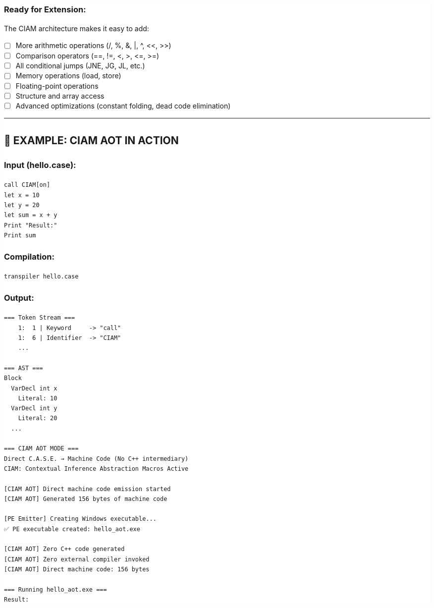 ### **Ready for Extension:**

The CIAM architecture makes it easy to add:

- [ ] More arithmetic operations (/, %, &, |, ^, <<, >>)
- [ ] Comparison operators (==, !=, <, >, <=, >=)
- [ ] All conditional jumps (JNE, JG, JL, etc.)
- [ ] Memory operations (load, store)
- [ ] Floating-point operations
- [ ] Structure and array access
- [ ] Advanced optimizations (constant folding, dead code elimination)

---

## 🔬 EXAMPLE: CIAM AOT IN ACTION

### **Input (hello.case):**

```case
call CIAM[on]
let x = 10
let y = 20
let sum = x + y
Print "Result:"
Print sum
```

### **Compilation:**

```bash
transpiler hello.case
```

### **Output:**

```
=== Token Stream ===
    1:  1 | Keyword     -> "call"
    1:  6 | Identifier  -> "CIAM"
    ...

=== AST ===
Block
  VarDecl int x
    Literal: 10
  VarDecl int y
    Literal: 20
  ...

=== CIAM AOT MODE ===
Direct C.A.S.E. → Machine Code (No C++ intermediary)
CIAM: Contextual Inference Abstraction Macros Active

[CIAM AOT] Direct machine code emission started
[CIAM AOT] Generated 156 bytes of machine code

[PE Emitter] Creating Windows executable...
✅ PE executable created: hello_aot.exe

[CIAM AOT] Zero C++ code generated
[CIAM AOT] Zero external compiler invoked
[CIAM AOT] Direct machine code: 156 bytes

=== Running hello_aot.exe ===
Result:
```